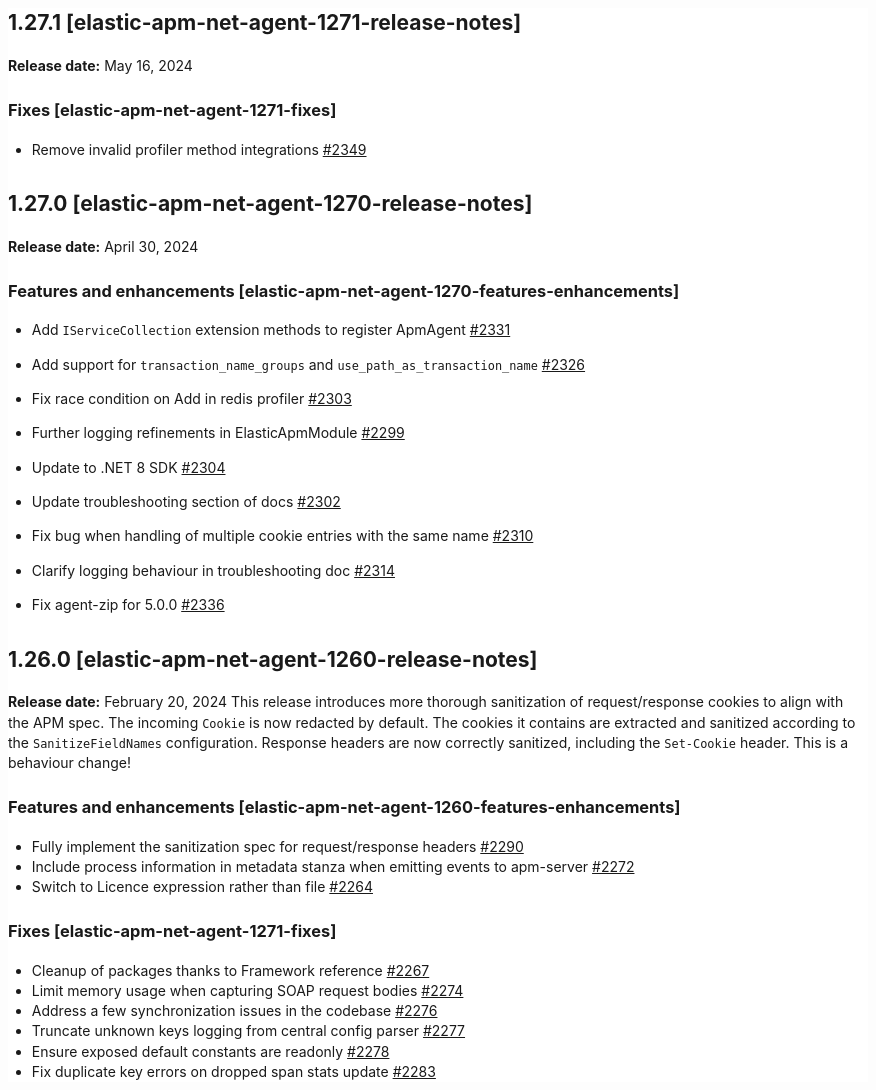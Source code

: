 ## 1.27.1 [elastic-apm-net-agent-1271-release-notes]
**Release date:** May 16, 2024

### Fixes [elastic-apm-net-agent-1271-fixes]
* Remove invalid profiler method integrations [#2349](https://github.com/elastic/apm-agent-dotnet/pull/2349)

## 1.27.0 [elastic-apm-net-agent-1270-release-notes]
**Release date:** April 30, 2024

### Features and enhancements [elastic-apm-net-agent-1270-features-enhancements]
* Add `IServiceCollection` extension methods to register ApmAgent [#2331](https://github.com/elastic/apm-agent-dotnet/pull/2331)
* Add support for `transaction_name_groups` and `use_path_as_transaction_name` [#2326](https://github.com/elastic/apm-agent-dotnet/pull/2326)


* Fix race condition on Add in redis profiler [#2303](https://github.com/elastic/apm-agent-dotnet/pull/2303)
* Further logging refinements in ElasticApmModule [#2299](https://github.com/elastic/apm-agent-dotnet/pull/2299)
* Update to .NET 8 SDK [#2304](https://github.com/elastic/apm-agent-dotnet/pull/2304)
* Update troubleshooting section of docs [#2302](https://github.com/elastic/apm-agent-dotnet/pull/2302)
* Fix bug when handling of multiple cookie entries with the same name [#2310](https://github.com/elastic/apm-agent-dotnet/pull/2310)
* Clarify logging behaviour in troubleshooting doc [#2314](https://github.com/elastic/apm-agent-dotnet/pull/2314)
* Fix agent-zip for 5.0.0 [#2336](https://github.com/elastic/apm-agent-dotnet/pull/2336)

## 1.26.0 [elastic-apm-net-agent-1260-release-notes]
**Release date:** February 20, 2024
This release introduces more thorough sanitization of request/response cookies to align with the APM spec. The incoming `Cookie` is now redacted by default. The cookies it contains are extracted and sanitized according to the `SanitizeFieldNames` configuration. Response headers are now correctly sanitized, including the `Set-Cookie` header. This is a behaviour change!

### Features and enhancements [elastic-apm-net-agent-1260-features-enhancements]
* Fully implement the sanitization spec for request/response headers [#2290](https://github.com/elastic/apm-agent-dotnet/pull/2290)
* Include process information in metadata stanza when emitting events to apm-server [#2272](https://github.com/elastic/apm-agent-dotnet/pull/2272)
* Switch to Licence expression rather than file [#2264](https://github.com/elastic/apm-agent-dotnet/pull/2264)

### Fixes [elastic-apm-net-agent-1271-fixes]
* Cleanup of packages thanks to Framework reference [#2267](https://github.com/elastic/apm-agent-dotnet/pull/2267)
* Limit memory usage when capturing SOAP request bodies [#2274](https://github.com/elastic/apm-agent-dotnet/pull/2274)
* Address a few synchronization issues in the codebase [#2276](https://github.com/elastic/apm-agent-dotnet/pull/2276)
* Truncate unknown keys logging from central config parser [#2277](https://github.com/elastic/apm-agent-dotnet/pull/2277)
* Ensure exposed default constants are readonly [#2278](https://github.com/elastic/apm-agent-dotnet/pull/2278)
* Fix duplicate key errors on dropped span stats update [#2283](https://github.com/elastic/apm-agent-dotnet/pull/2283)